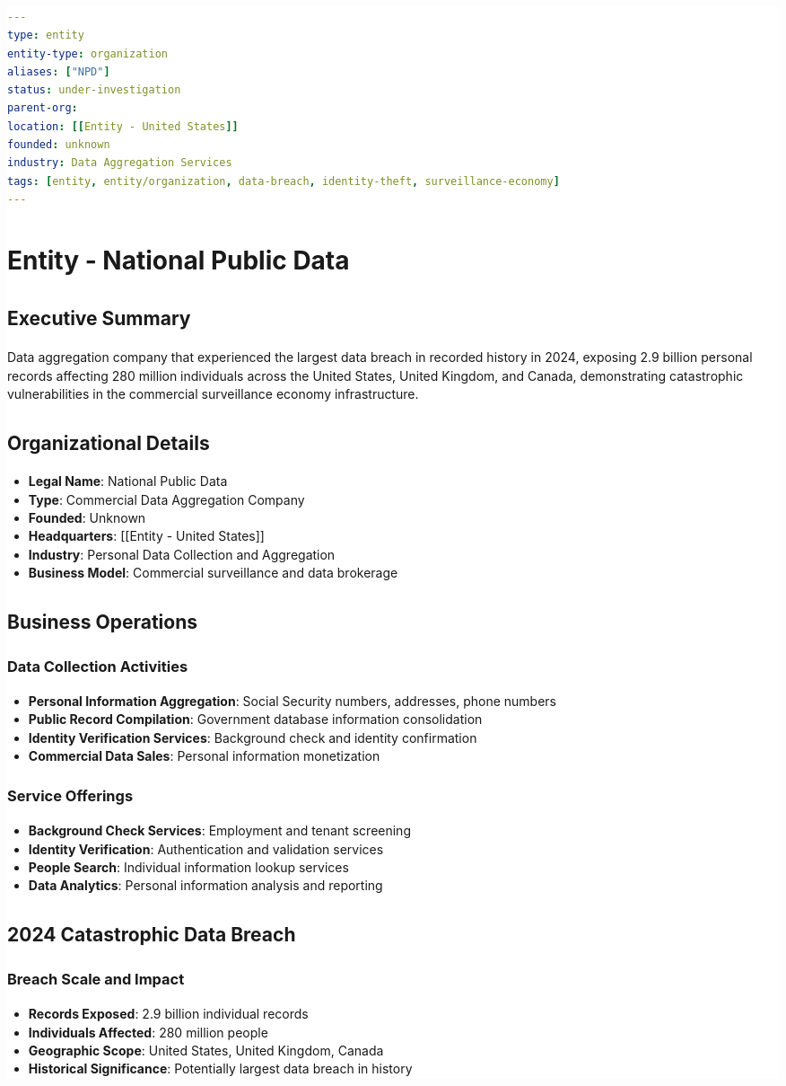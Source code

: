 ```yaml
---
type: entity
entity-type: organization
aliases: ["NPD"]
status: under-investigation
parent-org:
location: [[Entity - United States]]
founded: unknown
industry: Data Aggregation Services
tags: [entity, entity/organization, data-breach, identity-theft, surveillance-economy]
---
```


# Entity - National Public Data

## Executive Summary
Data aggregation company that experienced the largest data breach in recorded history in 2024, exposing 2.9 billion personal records affecting 280 million individuals across the United States, United Kingdom, and Canada, demonstrating catastrophic vulnerabilities in the commercial surveillance economy infrastructure.

## Organizational Details
- **Legal Name**: National Public Data
- **Type**: Commercial Data Aggregation Company
- **Founded**: Unknown
- **Headquarters**: [[Entity - United States]]
- **Industry**: Personal Data Collection and Aggregation
- **Business Model**: Commercial surveillance and data brokerage

## Business Operations
### Data Collection Activities
- **Personal Information Aggregation**: Social Security numbers, addresses, phone numbers
- **Public Record Compilation**: Government database information consolidation
- **Identity Verification Services**: Background check and identity confirmation
- **Commercial Data Sales**: Personal information monetization

### Service Offerings
- **Background Check Services**: Employment and tenant screening
- **Identity Verification**: Authentication and validation services
- **People Search**: Individual information lookup services
- **Data Analytics**: Personal information analysis and reporting

## 2024 Catastrophic Data Breach

### Breach Scale and Impact
- **Records Exposed**: 2.9 billion individual records
- **Individuals Affected**: 280 million people
- **Geographic Scope**: United States, United Kingdom, Canada
- **Historical Significance**: Potentially largest data breach in history
